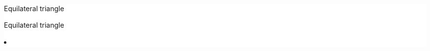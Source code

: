</div>
<div class='workings'>
<div class='working'>

$\text {Equilateral triangle}$

</div>
</div>
<div class='answers'>
<div class='answer'>

$\text {Equilateral triangle}$

</div>
</div>

</div>
</li>
<li>
<div class='question_envelope rag_red subquestion'>
<div class='topics'>
<ul>
</ul>
</div>
<div class='question subquestion'>
